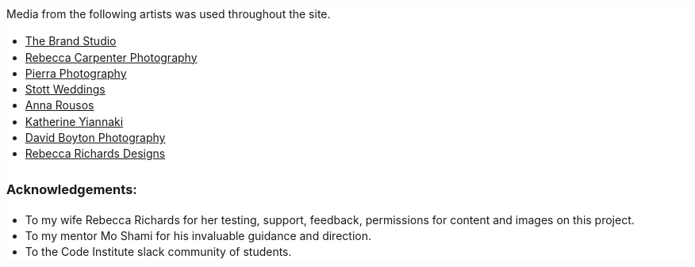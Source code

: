 Media from the following artists was used throughout the site.

- [The Brand Studio](https://www.thebrandstudio.co/)
- [Rebecca Carpenter Photography](https://rebeccacarpenterphotography.com/)
- [Pierra Photography](https://pierragphotography.com/)
- [Stott Weddings](https://www.stottweddings.com/)
- [Anna Rousos](https://annaroussos.com/)
- [Katherine Yiannaki](https://katherineyiannaki.com/)
- [David Boyton Photography](https://davidboyntonweddingphotography.pixieset.com/)
- [Rebecca Richards Designs](https://www.instagram.com/accounts/login/?next=/rebeccarichardsdesigns/)


### Acknowledgements: 

- To my wife Rebecca Richards for her testing, support, feedback, permissions for content and images on this project. 
- To my mentor Mo Shami for his invaluable guidance and direction.
- To the Code Institute slack community of students.